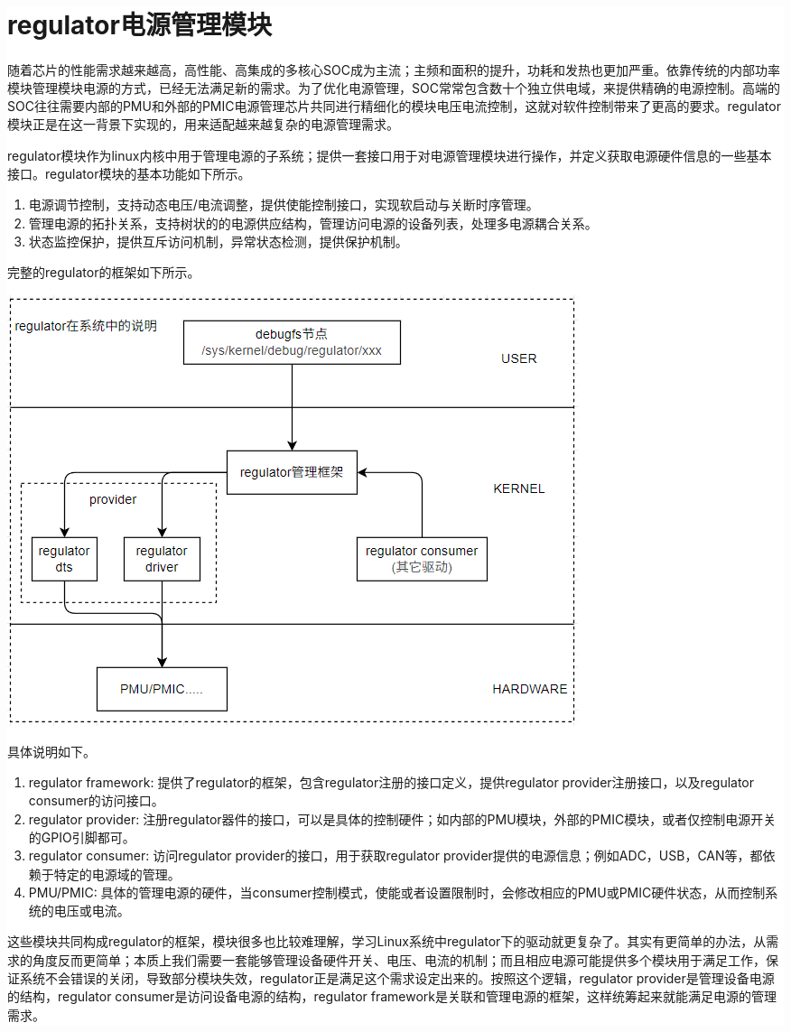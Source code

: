# regulator电源管理模块

随着芯片的性能需求越来越高，高性能、高集成的多核心SOC成为主流；主频和面积的提升，功耗和发热也更加严重。依靠传统的内部功率模块管理模块电源的方式，已经无法满足新的需求。为了优化电源管理，SOC常常包含数十个独立供电域，来提供精确的电源控制。高端的SOC往往需要内部的PMU和外部的PMIC电源管理芯片共同进行精细化的模块电压电流控制，这就对软件控制带来了更高的要求。regulator模块正是在这一背景下实现的，用来适配越来越复杂的电源管理需求。

regulator模块作为linux内核中用于管理电源的子系统；提供一套接口用于对电源管理模块进行操作，并定义获取电源硬件信息的一些基本接口。regulator模块的基本功能如下所示。

1. 电源调节控制，支持动态电压/电流调整，提供使能控制接口，实现软启动与关断时序管理。
2. 管理电源的拓扑关系，支持树状的的电源供应结构，管理访问电源的设备列表，处理多电源耦合关系。
3. 状态监控保护，提供互斥访问机制，异常状态检测，提供保护机制。

完整的regulator的框架如下所示。

![image](./image/ch03-17-01.png)

具体说明如下。

1. regulator framework: 提供了regulator的框架，包含regulator注册的接口定义，提供regulator provider注册接口，以及regulator consumer的访问接口。
2. regulator provider: 注册regulator器件的接口，可以是具体的控制硬件；如内部的PMU模块，外部的PMIC模块，或者仅控制电源开关的GPIO引脚都可。
3. regulator consumer: 访问regulator provider的接口，用于获取regulator provider提供的电源信息；例如ADC，USB，CAN等，都依赖于特定的电源域的管理。
4. PMU/PMIC: 具体的管理电源的硬件，当consumer控制模式，使能或者设置限制时，会修改相应的PMU或PMIC硬件状态，从而控制系统的电压或电流。

这些模块共同构成regulator的框架，模块很多也比较难理解，学习Linux系统中regulator下的驱动就更复杂了。其实有更简单的办法，从需求的角度反而更简单；本质上我们需要一套能够管理设备硬件开关、电压、电流的机制；而且相应电源可能提供多个模块用于满足工作，保证系统不会错误的关闭，导致部分模块失效，regulator正是满足这个需求设定出来的。按照这个逻辑，regulator provider是管理设备电源的结构，regulator consumer是访问设备电源的结构，regulator framework是关联和管理电源的框架，这样统筹起来就能满足电源的管理需求。
